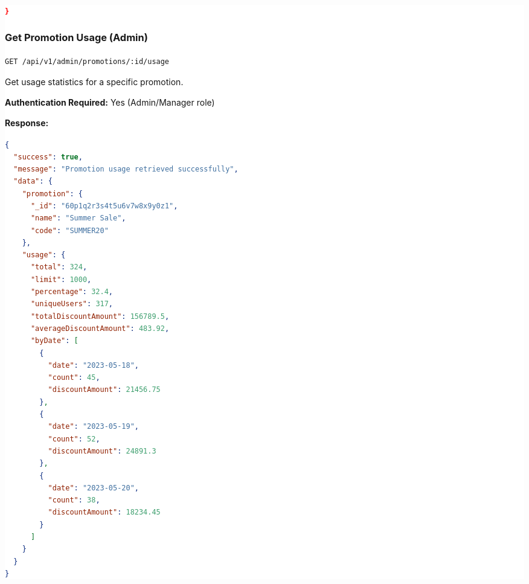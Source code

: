 ```json
}
```

### Get Promotion Usage (Admin)

```
GET /api/v1/admin/promotions/:id/usage
```

Get usage statistics for a specific promotion.

**Authentication Required:** Yes (Admin/Manager role)

**Response:**

```json
{
  "success": true,
  "message": "Promotion usage retrieved successfully",
  "data": {
    "promotion": {
      "_id": "60p1q2r3s4t5u6v7w8x9y0z1",
      "name": "Summer Sale",
      "code": "SUMMER20"
    },
    "usage": {
      "total": 324,
      "limit": 1000,
      "percentage": 32.4,
      "uniqueUsers": 317,
      "totalDiscountAmount": 156789.5,
      "averageDiscountAmount": 483.92,
      "byDate": [
        {
          "date": "2023-05-18",
          "count": 45,
          "discountAmount": 21456.75
        },
        {
          "date": "2023-05-19",
          "count": 52,
          "discountAmount": 24891.3
        },
        {
          "date": "2023-05-20",
          "count": 38,
          "discountAmount": 18234.45
        }
      ]
    }
  }
}
```
